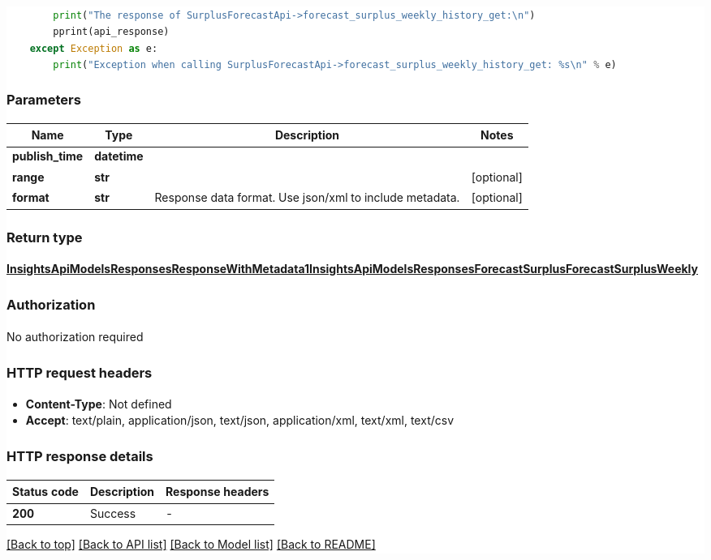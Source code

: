 ```python
        print("The response of SurplusForecastApi->forecast_surplus_weekly_history_get:\n")
        pprint(api_response)
    except Exception as e:
        print("Exception when calling SurplusForecastApi->forecast_surplus_weekly_history_get: %s\n" % e)
```



### Parameters

Name | Type | Description  | Notes
------------- | ------------- | ------------- | -------------
 **publish_time** | **datetime**|  | 
 **range** | **str**|  | [optional] 
 **format** | **str**| Response data format. Use json/xml to include metadata. | [optional] 

### Return type

[**InsightsApiModelsResponsesResponseWithMetadata1InsightsApiModelsResponsesForecastSurplusForecastSurplusWeekly**](InsightsApiModelsResponsesResponseWithMetadata1InsightsApiModelsResponsesForecastSurplusForecastSurplusWeekly.md)

### Authorization

No authorization required

### HTTP request headers

 - **Content-Type**: Not defined
 - **Accept**: text/plain, application/json, text/json, application/xml, text/xml, text/csv

### HTTP response details
| Status code | Description | Response headers |
|-------------|-------------|------------------|
**200** | Success |  -  |

[[Back to top]](#) [[Back to API list]](../README.md#documentation-for-api-endpoints) [[Back to Model list]](../README.md#documentation-for-models) [[Back to README]](../README.md)


